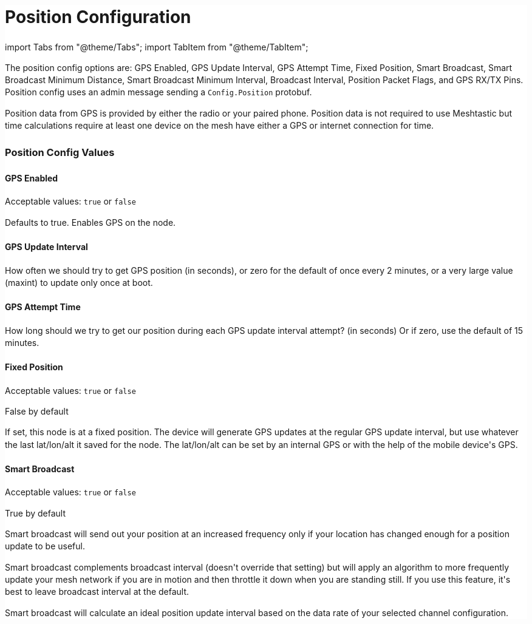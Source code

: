 # Position Configuration

import Tabs from "@theme/Tabs"; import TabItem from "@theme/TabItem";

The position config options are: GPS Enabled, GPS Update Interval, GPS Attempt Time, Fixed Position, Smart Broadcast, Smart Broadcast Minimum Distance, Smart Broadcast Minimum Interval, Broadcast Interval, Position Packet Flags, and GPS RX/TX Pins. Position config uses an admin message sending a `Config.Position` protobuf.

Position data from GPS is provided by either the radio or your paired phone. Position data is not required to use Meshtastic but time calculations require at least one device on the mesh have either a GPS or internet connection for time.

### Position Config Values

#### GPS Enabled

Acceptable values: `true` or `false`

Defaults to true. Enables GPS on the node.

#### GPS Update Interval

How often we should try to get GPS position (in seconds), or zero for the default of once every 2 minutes, or a very large value (maxint) to update only once at boot.

#### GPS Attempt Time

How long should we try to get our position during each GPS update interval attempt? (in seconds) Or if zero, use the default of 15 minutes.

#### Fixed Position

Acceptable values: `true` or `false`

False by default

If set, this node is at a fixed position. The device will generate GPS updates at the regular GPS update interval, but use whatever the last lat/lon/alt it saved for the node. The lat/lon/alt can be set by an internal GPS or with the help of the mobile device's GPS.

#### Smart Broadcast

Acceptable values: `true` or `false`

True by default

Smart broadcast will send out your position at an increased frequency only if your location has changed enough for a position update to be useful.

Smart broadcast complements broadcast interval (doesn't override that setting) but will apply an algorithm to more frequently update your mesh network if you are in motion and then throttle it down when you are standing still. If you use this feature, it's best to leave broadcast interval at the default.

Smart broadcast will calculate an ideal position update interval based on the data rate of your selected channel configuration.
